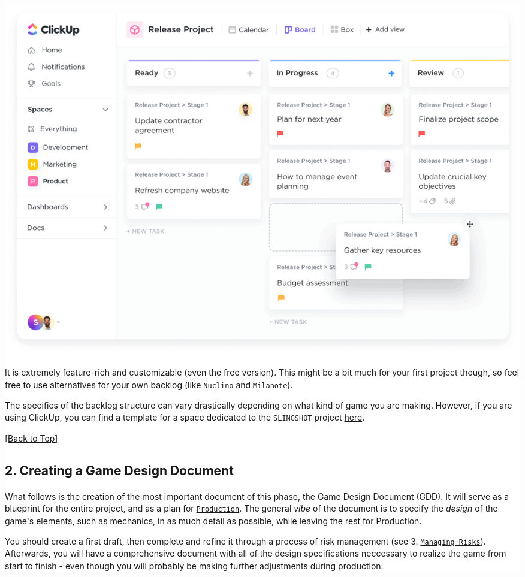 [![ClickUp](../Images/ClickUp.png "An example look on ClickUp's interface")](https://www.google.com/imgres?imgurl=https%3A%2F%2Fclickup.com%2Fimages%2Fv2%2Fviews%2Ftask%2Fboard-view.png&imgrefurl=https%3A%2F%2Fclickup.com%2Ffeatures&tbnid=vDMXfyarHV-RuM&vet=12ahUKEwjO0bGAntT9AhWcwQIHHWXzB8IQMygDegUIARDPAQ..i&docid=kM8svJibefhcEM&w=1299&h=883&itg=1&q=clickup&ved=2ahUKEwjO0bGAntT9AhWcwQIHHWXzB8IQMygDegUIARDPAQ)

It is extremely feature-rich and customizable (even the free version). This might be a bit much for your first project though, so feel free to use alternatives for your own backlog (like [`Nuclino`](https://nuclino.com/) and [`Milanote`](https://milanote.com/)).

The specifics of the backlog structure can vary drastically depending on what kind of game you are making. However, if you are using ClickUp, you can find a template for a space dedicated to the `SLINGSHOT` project [here](https://app.clickup.com/template/project/t-90040105296/d6e92afd78aea9a).

[[Back to Top]](#pre-production)

<a name="game-design-document"></a>
## 2. Creating a Game Design Document

What follows is the creation of the most important document of this phase, the Game Design Document (GDD). It will serve as a blueprint for the entire project, and as a plan for [`Production`](3_3_Production.md). The general *vibe* of the document is to specify the *design* of the game's elements, such as mechanics, in as much detail as possible, while leaving the rest for Production.

You should create a first draft, then complete and refine it through a process of risk management (see 3. [`Managing Risks`](#managing-risks)). Afterwards, you will have a comprehensive document with all of the design specifications neccessary to realize the game from start to finish - even though you will probably be making further adjustments during production.


[^1]: Jesse Schell, *The Art of Game Design: A Book of Lenses*, (Burlington: Elsevier Inc., 2008), 41-43.
[^2]: This approach comes from Chris Gardiner's GDC talk ["Sunless Skies: A Narrative Postmortem"](https://youtu.be/_sslFBVy5Lc)
[^3]: Taken from the CG Spectrum article ["How video games are made: the game development process"](https://www.cgspectrum.com/blog/game-development-process) by Nadia Stefyn.